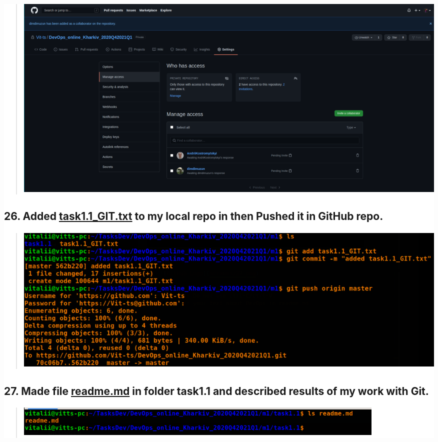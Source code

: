 > <img src="screens/25.png" width="1300">


## 26. Added [task1.1_GIT.txt](https://github.com/Vit-ts/DevOps_online_Kharkiv_2020Q42021Q1/blob/master/m1/task1.1_GIT.txt) to my local repo in then Pushed it in GitHub repo.

> ![GitHub Logo](screens/26.png)

## 27. Made file [readme.md](readme.md) in folder task1.1 and described results of my work with Git.

> ![GitHub Logo](screens/27.png)
